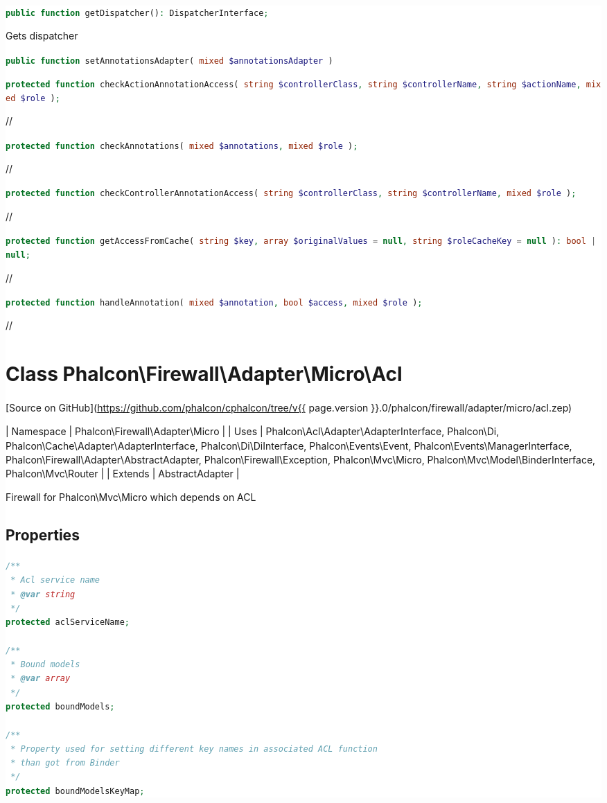 ```php
public function getDispatcher(): DispatcherInterface;
```

Gets dispatcher

```php
public function setAnnotationsAdapter( mixed $annotationsAdapter )
```

```php
protected function checkActionAnnotationAccess( string $controllerClass, string $controllerName, string $actionName, mixed $role );
```

//

```php
protected function checkAnnotations( mixed $annotations, mixed $role );
```

//

```php
protected function checkControllerAnnotationAccess( string $controllerClass, string $controllerName, mixed $role );
```

//

```php
protected function getAccessFromCache( string $key, array $originalValues = null, string $roleCacheKey = null ): bool | null;
```

//

```php
protected function handleAnnotation( mixed $annotation, bool $access, mixed $role );
```

//

<h1 id="firewall-adapter-micro-acl">Class Phalcon\Firewall\Adapter\Micro\Acl</h1>

[Source on GitHub](https://github.com/phalcon/cphalcon/tree/v{{ page.version }}.0/phalcon/firewall/adapter/micro/acl.zep)

| Namespace | Phalcon\Firewall\Adapter\Micro | | Uses | Phalcon\Acl\Adapter\AdapterInterface, Phalcon\Di, Phalcon\Cache\Adapter\AdapterInterface, Phalcon\Di\DiInterface, Phalcon\Events\Event, Phalcon\Events\ManagerInterface, Phalcon\Firewall\Adapter\AbstractAdapter, Phalcon\Firewall\Exception, Phalcon\Mvc\Micro, Phalcon\Mvc\Model\BinderInterface, Phalcon\Mvc\Router | | Extends | AbstractAdapter |

Firewall for Phalcon\Mvc\Micro which depends on ACL

## Properties

```php
/**
 * Acl service name
 * @var string
 */
protected aclServiceName;

/**
 * Bound models
 * @var array
 */
protected boundModels;

/**
 * Property used for setting different key names in associated ACL function
 * than got from Binder
 */
protected boundModelsKeyMap;

```